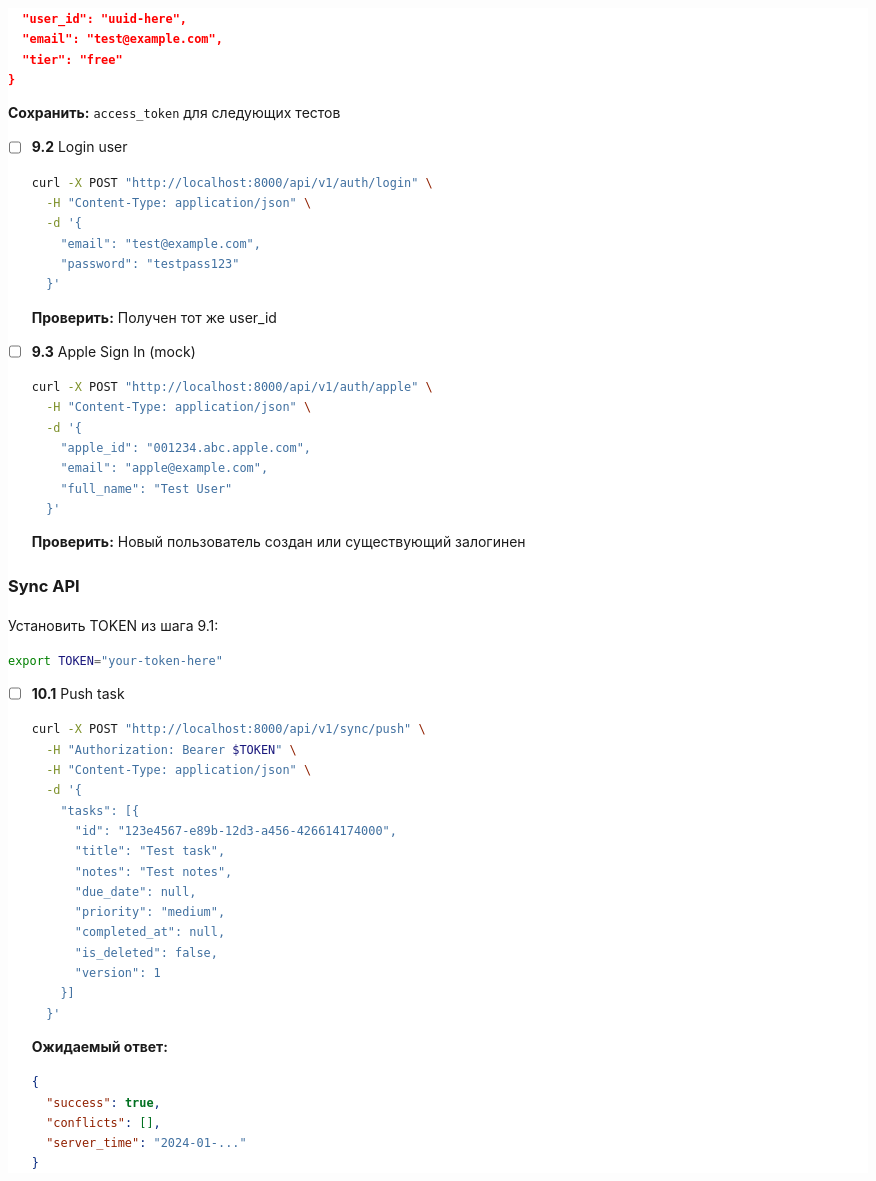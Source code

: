   ```json
    "user_id": "uuid-here",
    "email": "test@example.com",
    "tier": "free"
  }
  ```
  **Сохранить:** `access_token` для следующих тестов

- [ ] **9.2** Login user
  ```bash
  curl -X POST "http://localhost:8000/api/v1/auth/login" \
    -H "Content-Type: application/json" \
    -d '{
      "email": "test@example.com",
      "password": "testpass123"
    }'
  ```
  **Проверить:** Получен тот же user_id

- [ ] **9.3** Apple Sign In (mock)
  ```bash
  curl -X POST "http://localhost:8000/api/v1/auth/apple" \
    -H "Content-Type: application/json" \
    -d '{
      "apple_id": "001234.abc.apple.com",
      "email": "apple@example.com",
      "full_name": "Test User"
    }'
  ```
  **Проверить:** Новый пользователь создан или существующий залогинен

### Sync API

Установить TOKEN из шага 9.1:
```bash
export TOKEN="your-token-here"
```

- [ ] **10.1** Push task
  ```bash
  curl -X POST "http://localhost:8000/api/v1/sync/push" \
    -H "Authorization: Bearer $TOKEN" \
    -H "Content-Type: application/json" \
    -d '{
      "tasks": [{
        "id": "123e4567-e89b-12d3-a456-426614174000",
        "title": "Test task",
        "notes": "Test notes",
        "due_date": null,
        "priority": "medium",
        "completed_at": null,
        "is_deleted": false,
        "version": 1
      }]
    }'
  ```
  **Ожидаемый ответ:**
  ```json
  {
    "success": true,
    "conflicts": [],
    "server_time": "2024-01-..."
  }
  ```
